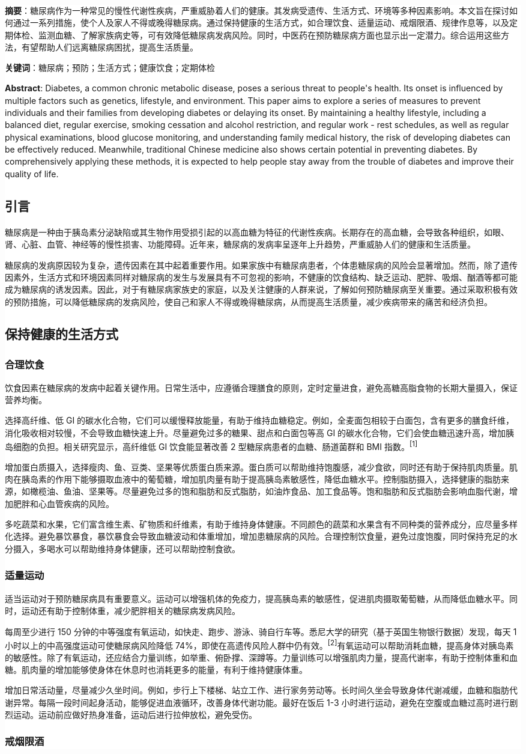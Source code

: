 <strong>摘要</strong>：糖尿病作为一种常见的慢性代谢性疾病，严重威胁着人们的健康。其发病受遗传、生活方式、环境等多种因素影响。本文旨在探讨如何通过一系列措施，使个人及家人不得或晚得糖尿病。通过保持健康的生活方式，如合理饮食、适量运动、戒烟限酒、规律作息等，以及定期体检、监测血糖、了解家族病史等，可有效降低糖尿病发病风险。同时，中医药在预防糖尿病方面也显示出一定潜力。综合运用这些方法，有望帮助人们远离糖尿病困扰，提高生活质量。

<strong>关键词</strong>：糖尿病；预防；生活方式；健康饮食；定期体检

<strong>Abstract</strong>: Diabetes, a common chronic metabolic disease, poses a serious threat to people's health. Its onset is influenced by multiple factors such as genetics, lifestyle, and environment. This paper aims to explore a series of measures to prevent individuals and their families from developing diabetes or delaying its onset. By maintaining a healthy lifestyle, including a balanced diet, regular exercise, smoking cessation and alcohol restriction, and regular work - rest schedules, as well as regular physical examinations, blood glucose monitoring, and understanding family medical history, the risk of developing diabetes can be effectively reduced. Meanwhile, traditional Chinese medicine also shows certain potential in preventing diabetes. By comprehensively applying these methods, it is expected to help people stay away from the trouble of diabetes and improve their quality of life.

## 引言

糖尿病是一种由于胰岛素分泌缺陷或其生物作用受损引起的以高血糖为特征的代谢性疾病。长期存在的高血糖，会导致各种组织，如眼、肾、心脏、血管、神经等的慢性损害、功能障碍。近年来，糖尿病的发病率呈逐年上升趋势，严重威胁人们的健康和生活质量。

糖尿病的发病原因较为复杂，遗传因素在其中起着重要作用。如果家族中有糖尿病患者，个体患糖尿病的风险会显著增加。然而，除了遗传因素外，生活方式和环境因素同样对糖尿病的发生与发展具有不可忽视的影响，不健康的饮食结构、缺乏运动、肥胖、吸烟、酗酒等都可能成为糖尿病的诱发因素。因此，对于有糖尿病家族史的家庭，以及关注健康的人群来说，了解如何预防糖尿病至关重要。通过采取积极有效的预防措施，可以降低糖尿病的发病风险，使自己和家人不得或晚得糖尿病，从而提高生活质量，减少疾病带来的痛苦和经济负担。

## 保持健康的生活方式

### 合理饮食

饮食因素在糖尿病的发病中起着关键作用。日常生活中，应遵循合理膳食的原则，定时定量进食，避免高糖高脂食物的长期大量摄入，保证营养均衡。

选择高纤维、低 GI 的碳水化合物，它们可以缓慢释放能量，有助于维持血糖稳定。例如，全麦面包相较于白面包，含有更多的膳食纤维，消化吸收相对较慢，不会导致血糖快速上升。尽量避免过多的糖果、甜点和白面包等高 GI 的碳水化合物，它们会使血糖迅速升高，增加胰岛细胞的负担。相关研究显示，高纤维低 GI 饮食能显著改善 2 型糖尿病患者的血糖、肠道菌群和 BMI 指数。<sup>[1]</sup>

增加蛋白质摄入，选择瘦肉、鱼、豆类、坚果等优质蛋白质来源。蛋白质可以帮助维持饱腹感，减少食欲，同时还有助于保持肌肉质量。肌肉在胰岛素的作用下能够摄取血液中的葡萄糖，增加肌肉量有助于提高胰岛素敏感性，降低血糖水平。控制脂肪摄入，选择健康的脂肪来源，如橄榄油、鱼油、坚果等。尽量避免过多的饱和脂肪和反式脂肪，如油炸食品、加工食品等。饱和脂肪和反式脂肪会影响血脂代谢，增加肥胖和心血管疾病的风险。

多吃蔬菜和水果，它们富含维生素、矿物质和纤维素，有助于维持身体健康。不同颜色的蔬菜和水果含有不同种类的营养成分，应尽量多样化选择。避免暴饮暴食，暴饮暴食会导致血糖波动和体重增加，增加患糖尿病的风险。合理控制饮食量，避免过度饱腹，同时保持充足的水分摄入，多喝水可以帮助维持身体健康，还可以帮助控制食欲。

### 适量运动

适当运动对于预防糖尿病具有重要意义。运动可以增强机体的免疫力，提高胰岛素的敏感性，促进肌肉摄取葡萄糖，从而降低血糖水平。同时，运动还有助于控制体重，减少肥胖相关的糖尿病发病风险。

每周至少进行 150 分钟的中等强度有氧运动，如快走、跑步、游泳、骑自行车等。悉尼大学的研究（基于英国生物银行数据）发现，每天 1 小时以上的中高强度运动可使糖尿病风险降低 74%，即使在高遗传风险人群中仍有效。<sup>[2]</sup>有氧运动可以帮助消耗血糖，提高身体对胰岛素的敏感性。除了有氧运动，还应结合力量训练，如举重、俯卧撑、深蹲等。力量训练可以增强肌肉力量，提高代谢率，有助于控制体重和血糖。肌肉量的增加能够使身体在休息时也消耗更多的能量，有利于维持健康体重。

增加日常活动量，尽量减少久坐时间。例如，步行上下楼梯、站立工作、进行家务劳动等。长时间久坐会导致身体代谢减缓，血糖和脂肪代谢异常。每隔一段时间起身活动，能够促进血液循环，改善身体代谢功能。最好在饭后 1-3 小时进行运动，避免在空腹或血糖过高时进行剧烈运动。运动前应做好热身准备，运动后进行拉伸放松，避免受伤。

### 戒烟限酒
